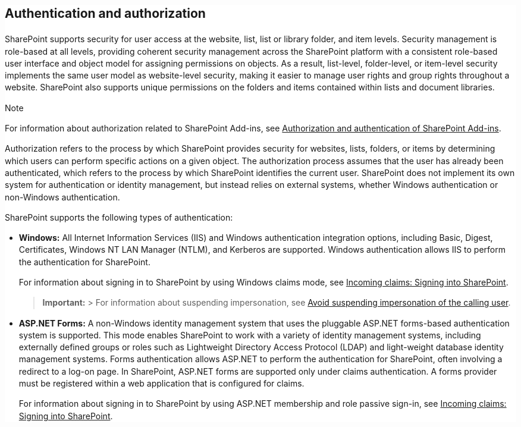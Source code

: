   

## Authentication and authorization
<a name="SP15_AuthenticationAuthorizationSecurity_AuthenticationAndAuthorization"> </a>

SharePoint supports security for user access at the website, list, list or library folder, and item levels. Security management is role-based at all levels, providing coherent security management across the SharePoint platform with a consistent role-based user interface and object model for assigning permissions on objects. As a result, list-level, folder-level, or item-level security implements the same user model as website-level security, making it easier to manage user rights and group rights throughout a website. SharePoint also supports unique permissions on the folders and items contained within lists and document libraries.
  
    
    

> [!NOTE]
> For information about authorization related to SharePoint Add-ins, see  [Authorization and authentication of SharePoint Add-ins](http://msdn.microsoft.com/library/bde5647a-fff1-4b51-b67b-2139de79ce4a%28Office.15%29.aspx). 
  
    
    

Authorization refers to the process by which SharePoint provides security for websites, lists, folders, or items by determining which users can perform specific actions on a given object. The authorization process assumes that the user has already been authenticated, which refers to the process by which SharePoint identifies the current user. SharePoint does not implement its own system for authentication or identity management, but instead relies on external systems, whether Windows authentication or non-Windows authentication.
  
    
    
SharePoint supports the following types of authentication:
  
    
    

- **Windows:** All Internet Information Services (IIS) and Windows authentication integration options, including Basic, Digest, Certificates, Windows NT LAN Manager (NTLM), and Kerberos are supported. Windows authentication allows IIS to perform the authentication for SharePoint.
    
    For information about signing in to SharePoint by using Windows claims mode, see  [Incoming claims: Signing into SharePoint](incoming-claims-signing-into-sharepoint.md).
    
    > **Important:**
      >  For information about suspending impersonation, see [Avoid suspending impersonation of the calling user](http://msdn.microsoft.com/en-us/library/ff407852.aspx). 
- **ASP.NET Forms:** A non-Windows identity management system that uses the pluggable ASP.NET forms-based authentication system is supported. This mode enables SharePoint to work with a variety of identity management systems, including externally defined groups or roles such as Lightweight Directory Access Protocol (LDAP) and light-weight database identity management systems. Forms authentication allows ASP.NET to perform the authentication for SharePoint, often involving a redirect to a log-on page. In SharePoint, ASP.NET forms are supported only under claims authentication. A forms provider must be registered within a web application that is configured for claims.
    
    For information about signing in to SharePoint by using ASP.NET membership and role passive sign-in, see  [Incoming claims: Signing into SharePoint](incoming-claims-signing-into-sharepoint.md).
    
  